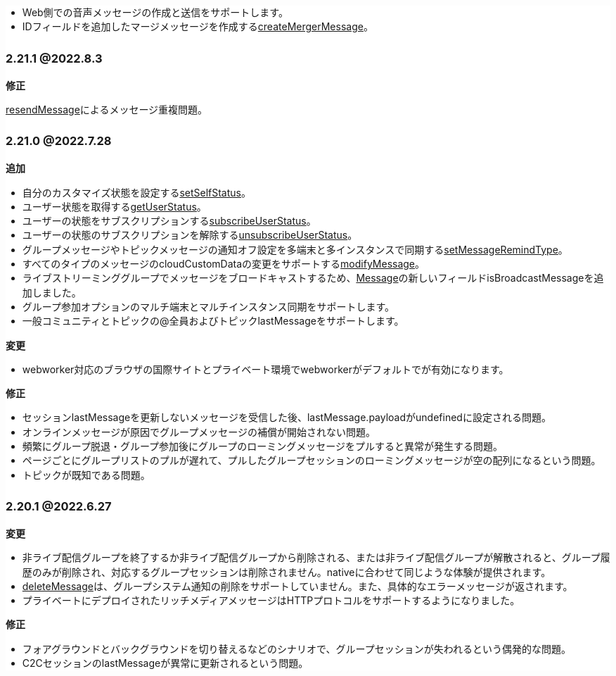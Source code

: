 - Web側での音声メッセージの作成と送信をサポートします。
- IDフィールドを追加したマージメッセージを作成する[createMergerMessage](https://web.sdk.qcloud.com/im/doc/en/SDK.html#createMergerMessage)。

### 2.21.1 @2022.8.3

**修正**

[resendMessage](https://web.sdk.qcloud.com/im/doc/en/SDK.html#resendMessage)によるメッセージ重複問題。

### 2.21.0 @2022.7.28

**追加**

- 自分のカスタマイズ状態を設定する[setSelfStatus](https://web.sdk.qcloud.com/im/doc/en/SDK.html#setSelfStatus)。
- ユーザー状態を取得する[getUserStatus](https://web.sdk.qcloud.com/im/doc/en/SDK.html#getUserStatus)。
- ユーザーの状態をサブスクリプションする[subscribeUserStatus](https://web.sdk.qcloud.com/im/doc/en/SDK.html#subscribeUserStatus)。
- ユーザーの状態のサブスクリプションを解除する[unsubscribeUserStatus](https://web.sdk.qcloud.com/im/doc/en/SDK.html#unsubscribeUserStatus)。
- グループメッセージやトピックメッセージの通知オフ設定を多端末と多インスタンスで同期する[setMessageRemindType](https://web.sdk.qcloud.com/im/doc/en/SDK.html#setMessageRemindType)。
- すべてのタイプのメッセージのcloudCustomDataの変更をサポートする[modifyMessage](https://web.sdk.qcloud.com/im/doc/en/SDK.html#modifyMessage)。
- ライブストリーミンググループでメッセージをブロードキャストするため、[Message](https://web.sdk.qcloud.com/im/doc/en/Message.html)の新しいフィールドisBroadcastMessageを追加しました。
- グループ参加オプションのマルチ端末とマルチインスタンス同期をサポートします。
- 一般コミュニティとトピックの@全員およびトピックlastMessageをサポートします。

**変更**

- webworker対応のブラウザの国際サイトとプライベート環境でwebworkerがデフォルトでが有効になります。

**修正**

- セッションlastMessageを更新しないメッセージを受信した後、lastMessage.payloadがundefinedに設定される問題。
- オンラインメッセージが原因でグループメッセージの補償が開始されない問題。
- 頻繁にグループ脱退・グループ参加後にグループのローミングメッセージをプルすると異常が発生する問題。
- ページごとにグループリストのプルが遅れて、プルしたグループセッションのローミングメッセージが空の配列になるという問題。
- トピックが既知である問題。

### 2.20.1 @2022.6.27

**変更**

- 非ライブ配信グループを終了するか非ライブ配信グループから削除される、または非ライブ配信グループが解散されると、グループ履歴のみが削除され、対応するグループセッションは削除されません。nativeに合わせて同じような体験が提供されます。
- [deleteMessage](https://web.sdk.qcloud.com/im/doc/en/SDK.html#deleteMessage)は、グループシステム通知の削除をサポートしていません。また、具体的なエラーメッセージが返されます。
- プライベートにデプロイされたリッチメディアメッセージはHTTPプロトコルをサポートするようになりました。

**修正**

- フォアグラウンドとバックグラウンドを切り替えるなどのシナリオで、グループセッションが失われるという偶発的な問題。
- C2CセッションのlastMessageが異常に更新されるという問題。
